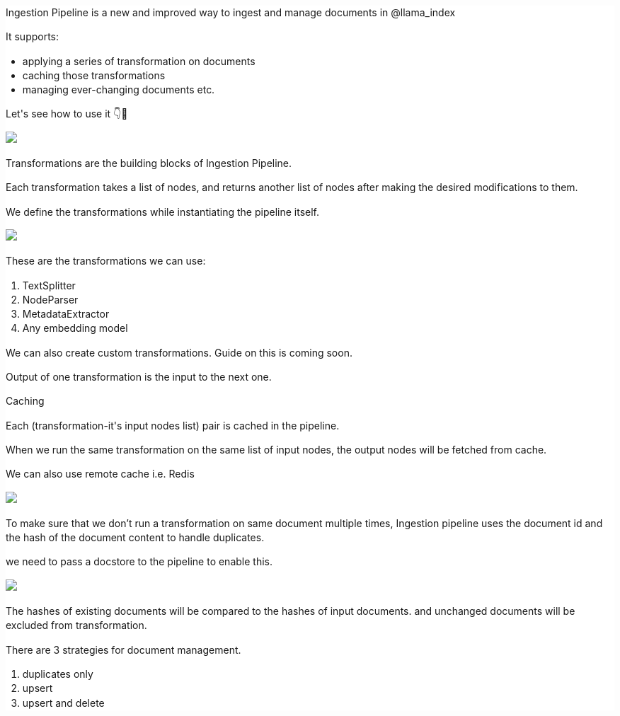 Ingestion Pipeline is a new and improved way to ingest and manage documents in @llama_index

It supports:

- applying a series of transformation on documents
- caching those transformations
- managing ever-changing documents etc.

Let's see how to use it 👇🧵 

![](https://pbs.twimg.com/media/GDQ4eNRWkAA5Way.jpg)

Transformations are the building blocks of Ingestion Pipeline.

Each transformation takes a list of nodes, and returns another list of nodes after making the desired modifications to them.

We define the transformations while instantiating the pipeline itself. 

![](https://pbs.twimg.com/media/GDQ4fKrW8AASreb.png)

These are the transformations we can use:

1. TextSplitter
2. NodeParser
3. MetadataExtractor
4. Any embedding model

We can also create custom transformations. Guide on this is coming soon.

Output of one transformation is the input to the next one.

Caching

Each (transformation-it's input nodes list) pair is cached in the pipeline.

When we run the same transformation on the same list of input nodes, the output nodes will be fetched from cache.

We can also use remote cache i.e. Redis 

![](https://pbs.twimg.com/media/GDQ4f8-XsAA4H2g.png)

To make sure that we don’t run a transformation on same document multiple times, Ingestion pipeline uses the document id and the hash of the document content to handle duplicates.

we need to pass a docstore to the pipeline to enable this. 

![](https://pbs.twimg.com/media/GDQ4gV4WIAAQz0f.png)

The hashes of existing documents will be compared to the hashes of input documents. and unchanged documents will be excluded from transformation.

There are 3 strategies for document management.

1. duplicates only
2. upsert
3. upsert and delete
